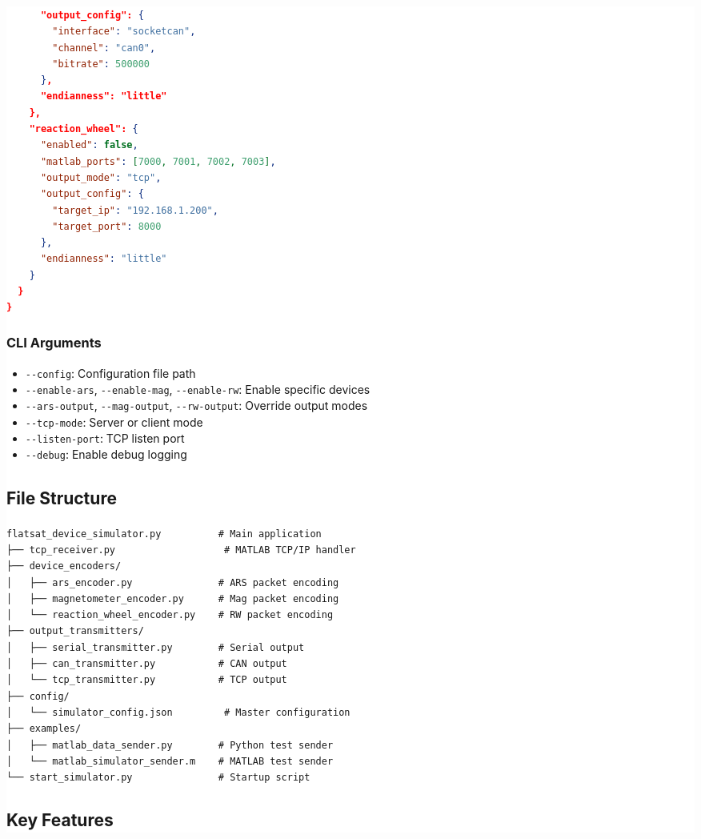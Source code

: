```json
      "output_config": {
        "interface": "socketcan",
        "channel": "can0",
        "bitrate": 500000
      },
      "endianness": "little"
    },
    "reaction_wheel": {
      "enabled": false,
      "matlab_ports": [7000, 7001, 7002, 7003],
      "output_mode": "tcp",
      "output_config": {
        "target_ip": "192.168.1.200",
        "target_port": 8000
      },
      "endianness": "little"
    }
  }
}
```

### CLI Arguments
- `--config`: Configuration file path
- `--enable-ars`, `--enable-mag`, `--enable-rw`: Enable specific devices
- `--ars-output`, `--mag-output`, `--rw-output`: Override output modes
- `--tcp-mode`: Server or client mode
- `--listen-port`: TCP listen port
- `--debug`: Enable debug logging

## File Structure
```
flatsat_device_simulator.py          # Main application
├── tcp_receiver.py                   # MATLAB TCP/IP handler
├── device_encoders/
│   ├── ars_encoder.py               # ARS packet encoding
│   ├── magnetometer_encoder.py      # Mag packet encoding
│   └── reaction_wheel_encoder.py    # RW packet encoding
├── output_transmitters/
│   ├── serial_transmitter.py        # Serial output
│   ├── can_transmitter.py           # CAN output
│   └── tcp_transmitter.py           # TCP output
├── config/
│   └── simulator_config.json         # Master configuration
├── examples/
│   ├── matlab_data_sender.py        # Python test sender
│   └── matlab_simulator_sender.m    # MATLAB test sender
└── start_simulator.py               # Startup script
```

## Key Features

